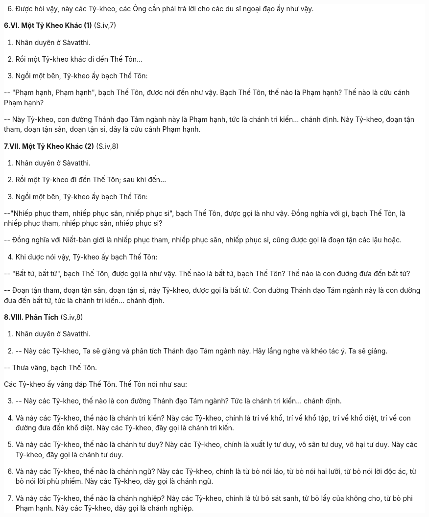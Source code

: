 6) Ðược hỏi vậy, này các Tỷ-kheo, các Ông cần phải trả lời cho các du sĩ ngoại đạo ấy như vậy.

**6.VI. Một Tỷ Kheo Khác (1)** (S.iv,7)

1) Nhân duyên ở Sàvatthi.

2) Rồi một Tỷ-kheo khác đi đến Thế Tôn...

3) Ngồi một bên, Tỷ-kheo ấy bạch Thế Tôn:

-- "Phạm hạnh, Phạm hạnh", bạch Thế Tôn, được nói đến như vậy. Bạch Thế Tôn, thế nào là Phạm hạnh? Thế nào là cứu cánh Phạm hạnh?

-- Này Tỷ-kheo, con đường Thánh đạo Tám ngành này là Phạm hạnh, tức là chánh tri kiến... chánh định. Này Tỷ-kheo, đoạn tận tham, đoạn tận sân, đoạn tận si, đây là cứu cánh Phạm hạnh.

**7.VII. Một Tỷ Kheo Khác (2)** (S.iv,8)

1) Nhân duyên ở Sàvatthi.

2) Rồi một Tỷ-kheo đi đến Thế Tôn; sau khi đến...

3) Ngồi một bên, Tỷ-kheo ấy bạch Thế Tôn:

--"Nhiếp phục tham, nhiếp phục sân, nhiếp phục si", bạch Thế Tôn, được gọi là như vậy. Ðồng nghĩa với gì, bạch Thế Tôn, là nhiếp phục tham, nhiếp phục sân, nhiếp phục si?

-- Ðồng nghĩa với Niết-bàn giới là nhiếp phục tham, nhiếp phục sân, nhiếp phục si, cũng được gọi là đoạn tận các lậu hoặc.

4) Khi được nói vậy, Tỷ-kheo ấy bạch Thế Tôn:

-- "Bất tử, bất tử", bạch Thế Tôn, được gọi là như vậy. Thế nào là bất tử, bạch Thế Tôn? Thế nào là con đường đưa đến bất tử?

-- Ðoạn tận tham, đoạn tận sân, đoạn tận si, này Tỷ-kheo, được gọi là bất tử. Con đường Thánh đạo Tám ngành này là con đường đưa đến bất tử, tức là chánh tri kiến... chánh định.

**8.VIII. Phân Tích** (S.iv,8)

1) Nhân duyên ở Sàvatthi.

2) -- Này các Tỷ-kheo, Ta sẽ giảng và phân tích Thánh đạo Tám ngành này. Hãy lắng nghe và khéo tác ý. Ta sẽ giảng.

-- Thưa vâng, bạch Thế Tôn.

Các Tỷ-kheo ấy vâng đáp Thế Tôn. Thế Tôn nói như sau:

3) -- Này các Tỷ-kheo, thế nào là con đường Thánh đạo Tám ngành? Tức là chánh tri kiến... chánh định.

4) Và này các Tỷ-kheo, thế nào là chánh tri kiến? Này các Tỷ-kheo, chính là trí về khổ, trí về khổ tập, trí về khổ diệt, trí về con đường đưa đến khổ diệt. Này các Tỷ-kheo, đây gọi là chánh tri kiến.

5) Và này các Tỷ-kheo, thế nào là chánh tư duy? Này các Tỷ-kheo, chính là xuất ly tư duy, vô sân tư duy, vô hại tư duy. Này các Tỷ-kheo, đây gọi là chánh tư duy.

6) Và này các Tỷ-kheo, thế nào là chánh ngữ? Này các Tỷ-kheo, chính là từ bỏ nói láo, từ bỏ nói hai lưỡi, từ bỏ nói lời độc ác, từ bỏ nói lời phù phiếm. Này các Tỷ-kheo, đây gọi là chánh ngữ.

7) Và này các Tỷ-kheo, thế nào là chánh nghiệp? Này các Tỷ-kheo, chính là từ bỏ sát sanh, từ bỏ lấy của không cho, từ bỏ phi Phạm hạnh. Này các Tỷ-kheo, đây gọi là chánh nghiệp.
